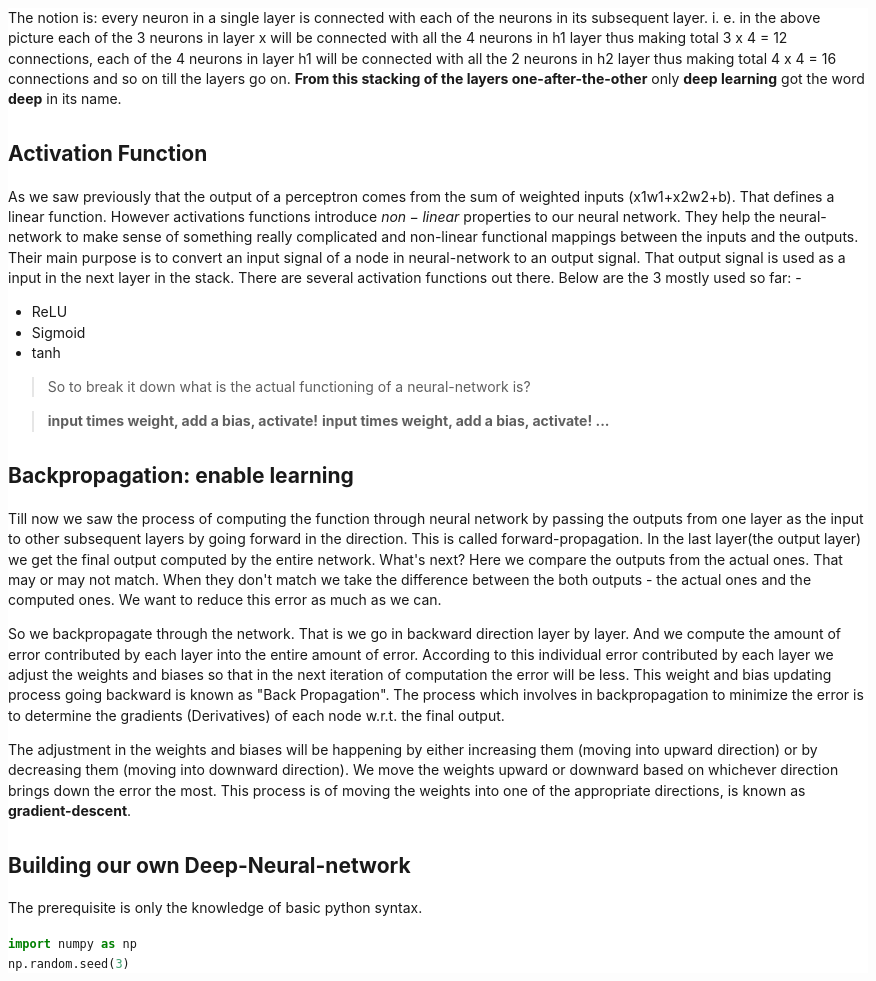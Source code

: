 The notion is: every neuron in a single layer is connected with each of the neurons in its subsequent layer. i. e. in the above picture each of the 3 neurons in layer x will be connected with all the 4 neurons in h1 layer thus making total 3 x 4 = 12 connections, each of the 4 neurons in layer h1 will be connected with all the 2 neurons in h2 layer thus making total 4 x 4 = 16 connections and so on till the layers go on. **From this stacking of the layers one-after-the-other** only **deep learning** got the word **deep** in its name.

## Activation Function

As we saw previously that the output of a perceptron comes from the sum of weighted inputs (x1w1+x2w2+b). That defines a linear function. However activations functions introduce $non-linear$ properties to our neural network. They help the neural-network to make sense of something really complicated and non-linear functional mappings between the inputs and the outputs. Their main purpose is to convert an input signal of a node in neural-network to an output signal. That output signal is used as a input in the next layer in the stack. There are several activation functions out there. Below are the 3 mostly used so far: - 
* ReLU
* Sigmoid
* tanh

> So to break it down what is the actual functioning of a neural-network is?

> **input times weight, add a bias, activate!** **input times weight, add a bias, activate! ...**

## Backpropagation: enable learning

Till now we saw the process of computing the function through neural network by passing the outputs from one layer as the input to other subsequent layers by going forward in the direction. This is called forward-propagation. In the last layer(the output layer) we get the final output computed by the entire network. What's next? Here we compare the outputs from the actual ones. That may or may not match. When they don't match we take the difference between the both outputs - the actual ones and the computed ones. We want to reduce this error as much as we can. 

So we backpropagate through the network. That is we go in backward direction layer by layer. And we compute the amount of error contributed by each layer into the entire amount of error. According to this individual error contributed by each layer we adjust the weights and biases so that in the next iteration of computation the error will be less. This weight and bias updating process going backward is known as "Back Propagation". The process which involves in backpropagation to minimize the error is to determine the gradients (Derivatives) of each node w.r.t. the final output.

The adjustment in the weights and biases will be happening by either increasing them (moving into upward direction) or by decreasing them (moving into downward direction). We move the weights upward or downward based on whichever direction brings down the error the most. This process is of moving the weights into one of the appropriate directions, is known as **gradient-descent**.

## Building our own Deep-Neural-network

The prerequisite is only the knowledge of basic python syntax.


```python
import numpy as np
np.random.seed(3)
```
